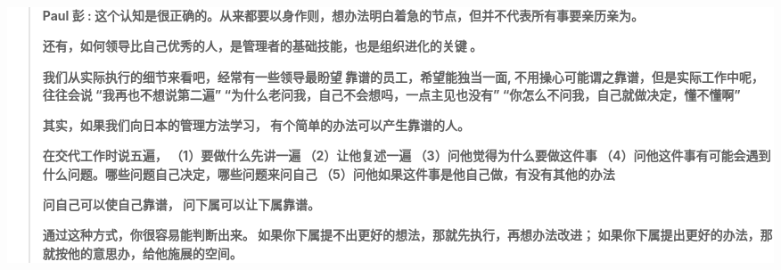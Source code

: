 <blockquote >
<span> <strong>Paul 彭 : 这个认知是很正确的。从来都要以身作则，想办法明白着急的节点，但并不代表所有事要亲历亲为。

还有，如何领导比自己优秀的人，是管理者的基础技能，也是组织进化的关键 。

我们从实际执行的细节来看吧，经常有一些领导最盼望 靠谱的员工，希望能独当一面, 不用操心可能谓之靠谱，但是实际工作中呢，往往会说 “我再也不想说第二遍”
“为什么老问我，自己不会想吗，一点主见也没有”
“你怎么不问我，自己就做决定，懂不懂啊”

其实，如果我们向日本的管理方法学习，
有个简单的办法可以产生靠谱的人。

在交代工作时说五遍，
（1）要做什么先讲一遍
（2）让他复述一遍
（3）问他觉得为什么要做这件事
（4）问他这件事有可能会遇到什么问题。哪些问题自己决定，哪些问题来问自己
（5）问他如果这件事是他自己做，有没有其他的办法

问自己可以使自己靠谱，
问下属可以让下属靠谱。

通过这种方式，你很容易能判断出来。
如果你下属提不出更好的想法，那就先执行，再想办法改进；
如果你下属提出更好的办法，那就按他的意思办，给他施展的空间。 </strong></span>
</blockquote>

</div>
</div>